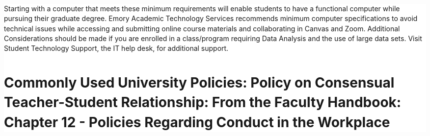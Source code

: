 Starting with a computer that meets these minimum requirements will enable students to have a functional computer while pursuing their graduate degree. Emory Academic Technology Services recommends minimum computer specifications to avoid technical issues while accessing and submitting online course materials and collaborating in Canvas and Zoom. Additional Considerations should be made if you are enrolled in a class/program requiring Data Analysis and the use of large data sets. Visit Student Technology Support, the IT help desk, for additional support.

# Commonly Used University Policies: Policy on Consensual Teacher-Student Relationship: From the Faculty Handbook: Chapter 12 - Policies Regarding Conduct in the Workplace
